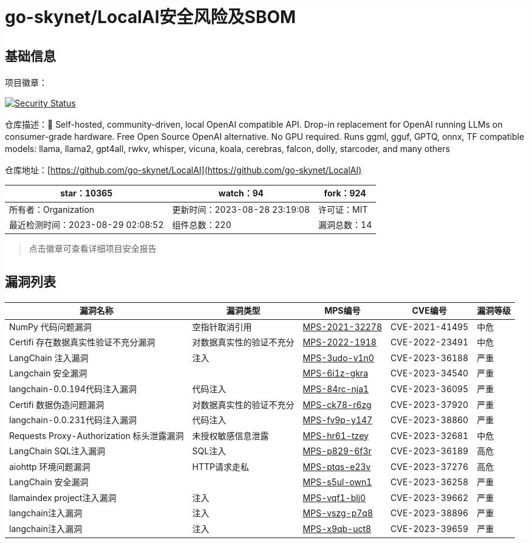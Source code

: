 # go-skynet/LocalAI安全风险及SBOM

## 基础信息

项目徽章：

[![Security Status](https://www.murphysec.com/platform3/v31/badge/1696223265575231488.svg)](https://www.murphysec.com/console/report/1691512983085932544/1696223265575231488)

仓库描述：:robot: Self-hosted, community-driven, local OpenAI compatible API. Drop-in replacement for OpenAI running LLMs on consumer-grade hardware. Free Open Source OpenAI alternative. No GPU required. Runs ggml, gguf, GPTQ, onnx, TF compatible models: llama, llama2, gpt4all, rwkv, whisper, vicuna, koala, cerebras, falcon, dolly, starcoder, and many others

仓库地址：[https://github.com/go-skynet/LocalAI](https://github.com/go-skynet/LocalAI)

| star：10365 | watch：94 | fork：924 |
| ----------- | -------------- | ------------ |
| 所有者：Organization | 更新时间：2023-08-28 23:19:08 | 许可证：MIT |
| 最近检测时间：2023-08-29 02:08:52 | 组件总数：220 | 漏洞总数：14 |

> 点击徽章可查看详细项目安全报告



## 漏洞列表

| 漏洞名称 | 漏洞类型 | MPS编号 | CVE编号 | 漏洞等级 |
| ------- | ------ | ------- | ------ | ----- |
|NumPy 代码问题漏洞|空指针取消引用|[MPS-2021-32278](https://www.oscs1024.com/hd/MPS-2021-32278)|CVE-2021-41495|中危|
|Certifi 存在数据真实性验证不充分漏洞|对数据真实性的验证不充分|[MPS-2022-1918](https://www.oscs1024.com/hd/MPS-2022-1918)|CVE-2022-23491|中危|
|LangChain 注入漏洞|注入|[MPS-3udo-v1n0](https://www.oscs1024.com/hd/MPS-3udo-v1n0)|CVE-2023-36188|严重|
|Langchain 安全漏洞||[MPS-6i1z-gkra](https://www.oscs1024.com/hd/MPS-6i1z-gkra)|CVE-2023-34540|严重|
|langchain-0.0.194代码注入漏洞|代码注入|[MPS-84rc-nja1](https://www.oscs1024.com/hd/MPS-84rc-nja1)|CVE-2023-36095|严重|
|Certifi 数据伪造问题漏洞|对数据真实性的验证不充分|[MPS-ck78-r6zg](https://www.oscs1024.com/hd/MPS-ck78-r6zg)|CVE-2023-37920|严重|
|langchain-0.0.231代码注入漏洞|代码注入|[MPS-fv9p-y147](https://www.oscs1024.com/hd/MPS-fv9p-y147)|CVE-2023-38860|严重|
|Requests Proxy-Authorization 标头泄露漏洞|未授权敏感信息泄露|[MPS-hr61-tzey](https://www.oscs1024.com/hd/MPS-hr61-tzey)|CVE-2023-32681|中危|
|LangChain SQL注入漏洞|SQL注入|[MPS-p829-6f3r](https://www.oscs1024.com/hd/MPS-p829-6f3r)|CVE-2023-36189|高危|
|aiohttp 环境问题漏洞|HTTP请求走私|[MPS-ptqs-e23v](https://www.oscs1024.com/hd/MPS-ptqs-e23v)|CVE-2023-37276|高危|
|LangChain 安全漏洞||[MPS-s5ul-own1](https://www.oscs1024.com/hd/MPS-s5ul-own1)|CVE-2023-36258|严重|
|llamaindex project注入漏洞|注入|[MPS-vqf1-blj0](https://www.oscs1024.com/hd/MPS-vqf1-blj0)|CVE-2023-39662|严重|
|langchain注入漏洞|注入|[MPS-vszg-p7q8](https://www.oscs1024.com/hd/MPS-vszg-p7q8)|CVE-2023-38896|严重|
|langchain注入漏洞|注入|[MPS-x9qb-uct8](https://www.oscs1024.com/hd/MPS-x9qb-uct8)|CVE-2023-39659|严重|
